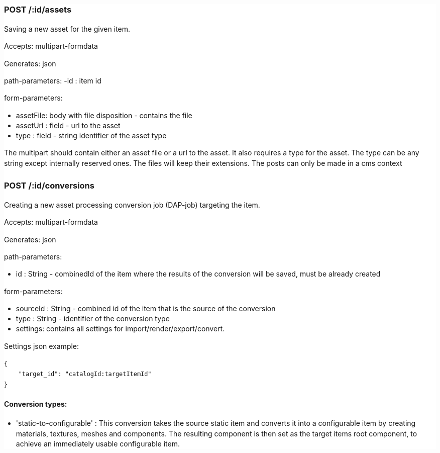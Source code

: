 ### POST /:id/assets

Saving a new asset for the given item.

Accepts: multipart-formdata

Generates: json

path-parameters:
-id : item id

form-parameters:

- assetFile: body with file disposition - contains the file
- assetUrl : field - url to the asset
- type : field - string identifier of the asset type

The multipart should contain either an asset file or a url to the asset. It also requires a type for the asset.
The type can be any string except internally reserved ones. The files will keep their extensions.
The posts can only be made in a cms context

### POST /:id/conversions

Creating a new asset processing conversion job (DAP-job) targeting the item.

Accepts: multipart-formdata

Generates: json

path-parameters:

- id : String - combinedId of the item where the results of the conversion will be saved, must be already created

form-parameters:

- sourceId : String - combined id of the item that is the source of the conversion
- type : String - identifier of the conversion type
- settings: contains all settings for import/render/export/convert.

Settings json example:

```
{
    "target_id": "catalogId:targetItemId"
}

```

#### Conversion types:

- 'static-to-configurable' : This conversion takes the source static item and converts it into a configurable item by
  creating materials, textures, meshes and components.
  The resulting component is then set as the target items root component, to achieve an immediately usable configurable
  item.